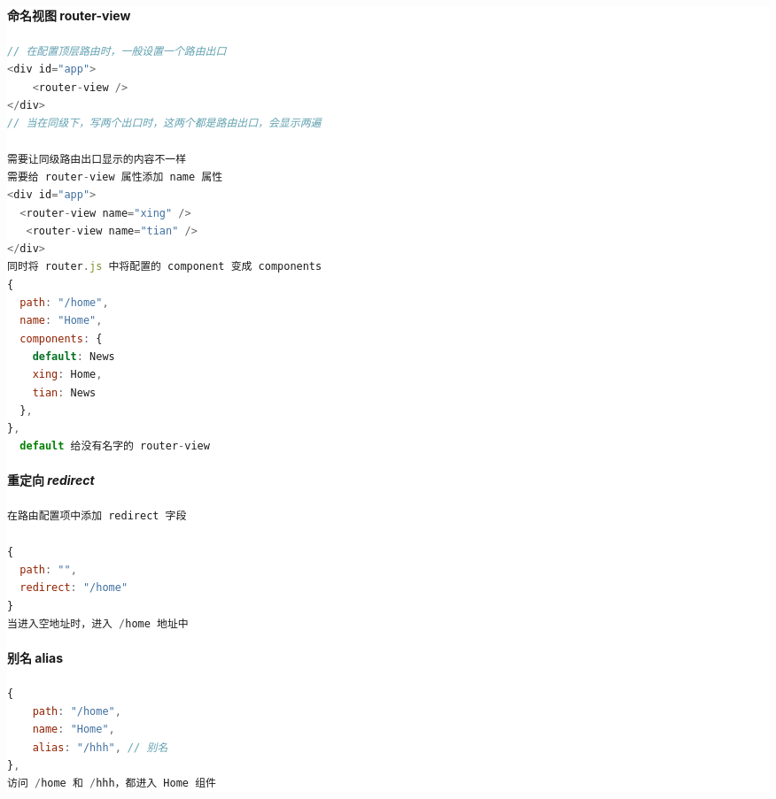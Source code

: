 

#### 命名视图 router-view

```js
// 在配置顶层路由时，一般设置一个路由出口
<div id="app">
    <router-view />
</div>
// 当在同级下，写两个出口时，这两个都是路由出口，会显示两遍

需要让同级路由出口显示的内容不一样
需要给 router-view 属性添加 name 属性
<div id="app">
  <router-view name="xing" />
   <router-view name="tian" />
</div>
同时将 router.js 中将配置的 component 变成 components
{
  path: "/home",
  name: "Home",
  components: {
    default: News
    xing: Home,
    tian: News
  },
},
  default 给没有名字的 router-view
```

#### 重定向 *redirect*

```js
在路由配置项中添加 redirect 字段

{
  path: "",
  redirect: "/home"
}
当进入空地址时，进入 /home 地址中
```



#### 别名 alias

```js
{
    path: "/home",
    name: "Home",
    alias: "/hhh", // 别名
},
访问 /home 和 /hhh，都进入 Home 组件
```

